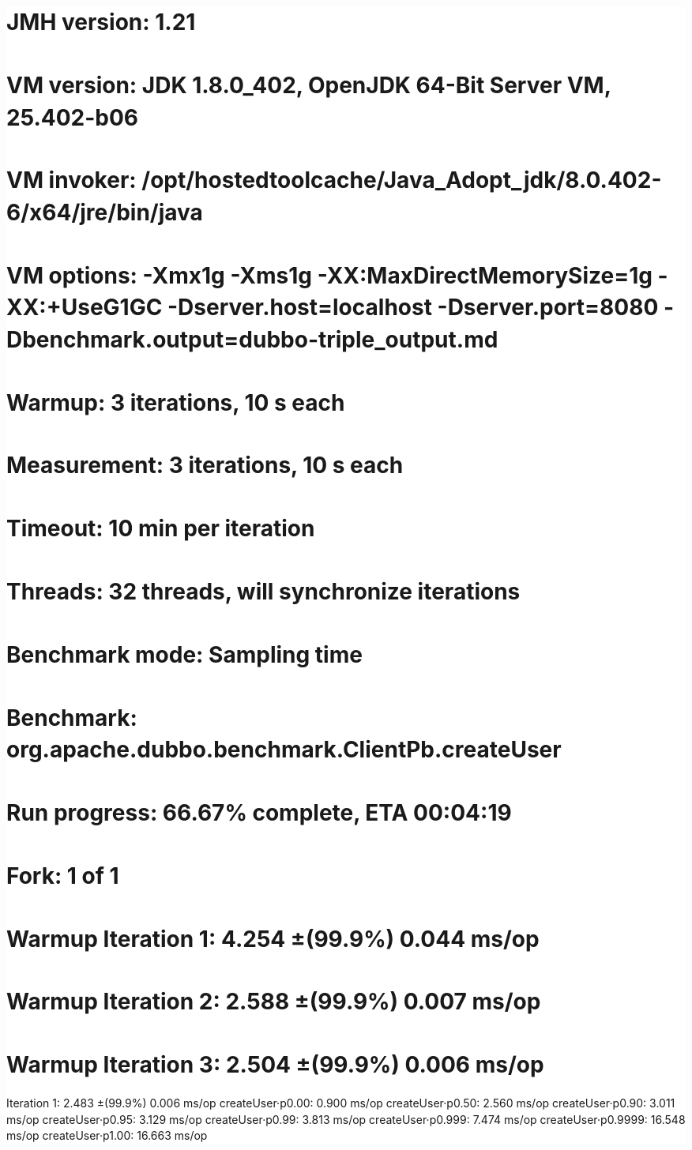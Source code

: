 
# JMH version: 1.21
# VM version: JDK 1.8.0_402, OpenJDK 64-Bit Server VM, 25.402-b06
# VM invoker: /opt/hostedtoolcache/Java_Adopt_jdk/8.0.402-6/x64/jre/bin/java
# VM options: -Xmx1g -Xms1g -XX:MaxDirectMemorySize=1g -XX:+UseG1GC -Dserver.host=localhost -Dserver.port=8080 -Dbenchmark.output=dubbo-triple_output.md
# Warmup: 3 iterations, 10 s each
# Measurement: 3 iterations, 10 s each
# Timeout: 10 min per iteration
# Threads: 32 threads, will synchronize iterations
# Benchmark mode: Sampling time
# Benchmark: org.apache.dubbo.benchmark.ClientPb.createUser

# Run progress: 66.67% complete, ETA 00:04:19
# Fork: 1 of 1
# Warmup Iteration   1: 4.254 ±(99.9%) 0.044 ms/op
# Warmup Iteration   2: 2.588 ±(99.9%) 0.007 ms/op
# Warmup Iteration   3: 2.504 ±(99.9%) 0.006 ms/op
Iteration   1: 2.483 ±(99.9%) 0.006 ms/op
                 createUser·p0.00:   0.900 ms/op
                 createUser·p0.50:   2.560 ms/op
                 createUser·p0.90:   3.011 ms/op
                 createUser·p0.95:   3.129 ms/op
                 createUser·p0.99:   3.813 ms/op
                 createUser·p0.999:  7.474 ms/op
                 createUser·p0.9999: 16.548 ms/op
                 createUser·p1.00:   16.663 ms/op
